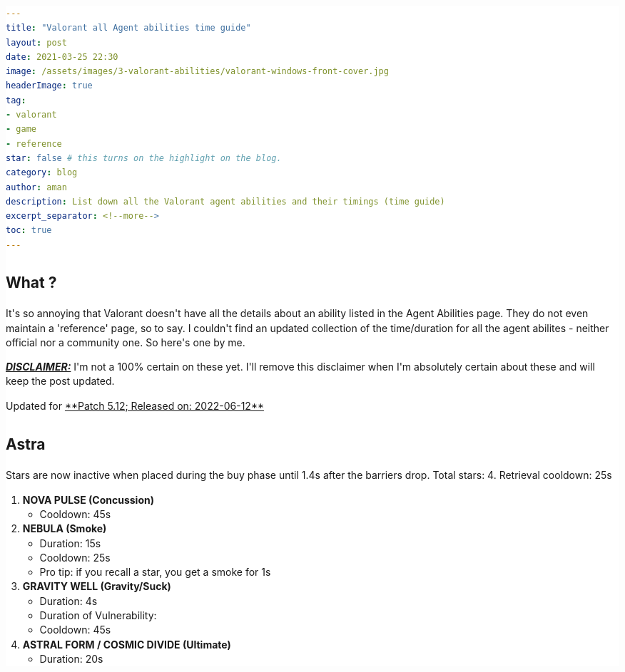 ```yaml
---
title: "Valorant all Agent abilities time guide"
layout: post
date: 2021-03-25 22:30
image: /assets/images/3-valorant-abilities/valorant-windows-front-cover.jpg
headerImage: true
tag:
- valorant
- game
- reference
star: false # this turns on the highlight on the blog. 
category: blog
author: aman
description: List down all the Valorant agent abilities and their timings (time guide)
excerpt_separator: <!--more-->
toc: true
---
```


## What ?

It's so annoying that Valorant doesn't have all the details about an ability listed in the Agent Abilities page. They do not even maintain a 'reference' page, so to say. I couldn't find an updated collection of the time/duration for all the agent abilites - neither official nor a community one. So here's one by me.



**<u><i>DISCLAIMER:</i></u>** I'm not a 100% certain on these yet. I'll remove this disclaimer when I'm absolutely certain about these and will keep the post updated.

<span class="evidence">
Updated for <a href="https://playvalorant.com/en-us/news/game-updates/valorant-patch-notes-5-12/"> **Patch 5.12; Released on: 2022-06-12** </a>
</span>

## Astra
Stars are now inactive when placed during the buy phase until 1.4s after the barriers drop. Total stars: 4. Retrieval cooldown: 25s
1. **NOVA PULSE (Concussion)**
    * Cooldown: 45s
2. **NEBULA (Smoke)**
    * Duration: 15s
    * Cooldown: 25s
    * Pro tip: if you recall a star, you get a smoke for 1s
3. **GRAVITY WELL (Gravity/Suck)**
    * Duration: 4s
    * Duration of Vulnerability: <UNKNOWN>
    * Cooldown: 45s
4. **ASTRAL FORM / COSMIC DIVIDE (Ultimate)**
    * Duration: 20s
